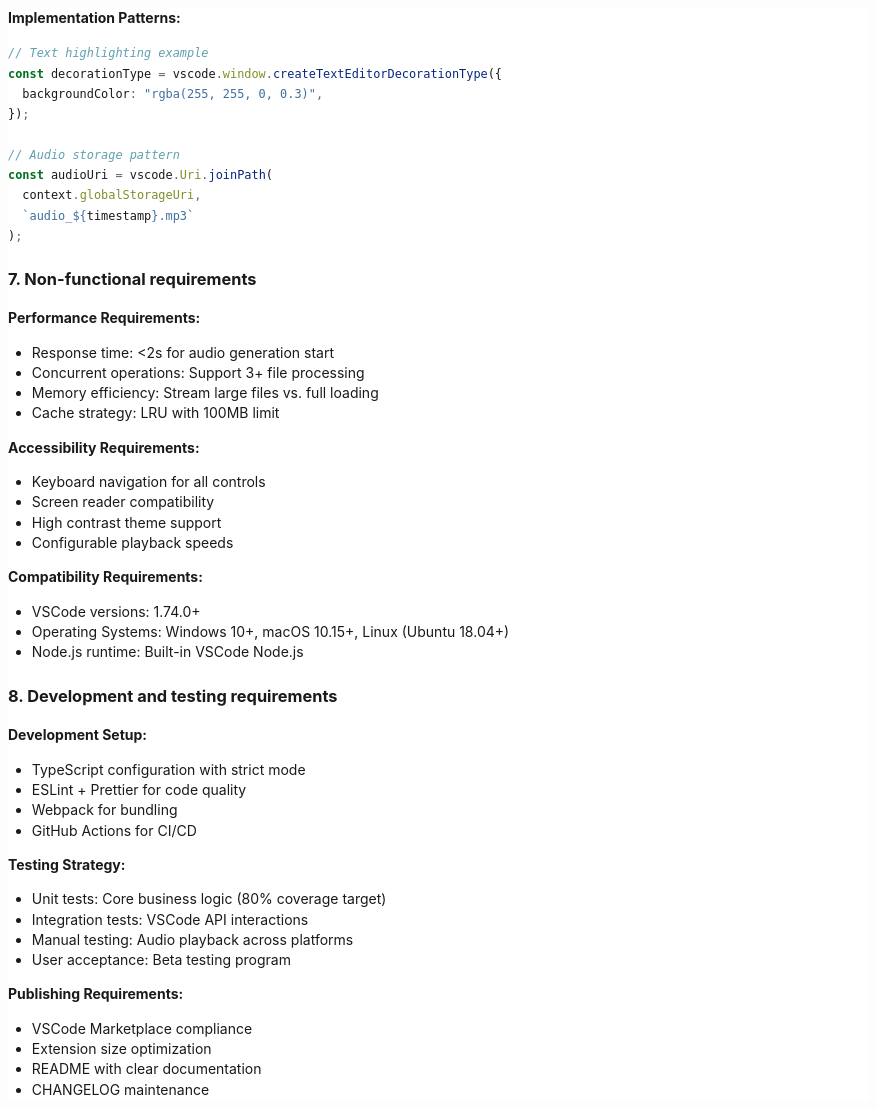 **Implementation Patterns:**

```typescript
// Text highlighting example
const decorationType = vscode.window.createTextEditorDecorationType({
  backgroundColor: "rgba(255, 255, 0, 0.3)",
});

// Audio storage pattern
const audioUri = vscode.Uri.joinPath(
  context.globalStorageUri,
  `audio_${timestamp}.mp3`
);
```

### 7. Non-functional requirements

**Performance Requirements:**

- Response time: <2s for audio generation start
- Concurrent operations: Support 3+ file processing
- Memory efficiency: Stream large files vs. full loading
- Cache strategy: LRU with 100MB limit

**Accessibility Requirements:**

- Keyboard navigation for all controls
- Screen reader compatibility
- High contrast theme support
- Configurable playback speeds

**Compatibility Requirements:**

- VSCode versions: 1.74.0+
- Operating Systems: Windows 10+, macOS 10.15+, Linux (Ubuntu 18.04+)
- Node.js runtime: Built-in VSCode Node.js

### 8. Development and testing requirements

**Development Setup:**

- TypeScript configuration with strict mode
- ESLint + Prettier for code quality
- Webpack for bundling
- GitHub Actions for CI/CD

**Testing Strategy:**

- Unit tests: Core business logic (80% coverage target)
- Integration tests: VSCode API interactions
- Manual testing: Audio playback across platforms
- User acceptance: Beta testing program

**Publishing Requirements:**

- VSCode Marketplace compliance
- Extension size optimization
- README with clear documentation
- CHANGELOG maintenance

